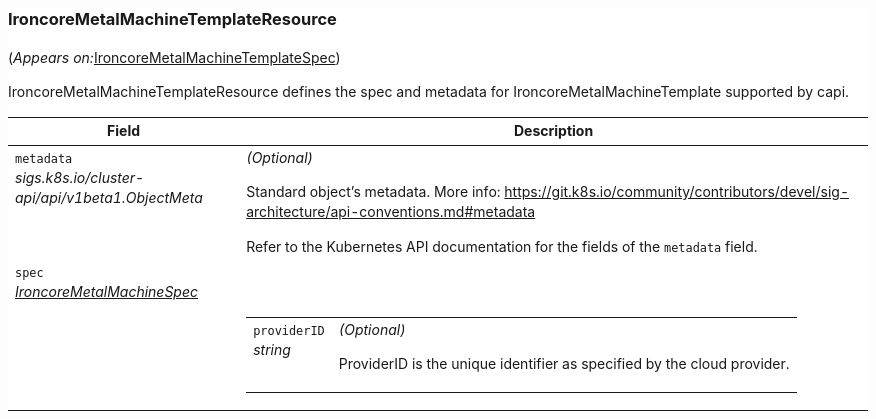 </td>
</tr>
</tbody>
</table>
<h3 id="infrastructure.cluster.x-k8s.io/v1alpha1.IroncoreMetalMachineTemplateResource">IroncoreMetalMachineTemplateResource
</h3>
<p>
(<em>Appears on:</em><a href="#infrastructure.cluster.x-k8s.io/v1alpha1.IroncoreMetalMachineTemplateSpec">IroncoreMetalMachineTemplateSpec</a>)
</p>
<div>
<p>IroncoreMetalMachineTemplateResource defines the spec and metadata for IroncoreMetalMachineTemplate supported by capi.</p>
</div>
<table>
<thead>
<tr>
<th>Field</th>
<th>Description</th>
</tr>
</thead>
<tbody>
<tr>
<td>
<code>metadata</code><br/>
<em>
sigs.k8s.io/cluster-api/api/v1beta1.ObjectMeta
</em>
</td>
<td>
<em>(Optional)</em>
<p>Standard object&rsquo;s metadata.
More info: <a href="https://git.k8s.io/community/contributors/devel/sig-architecture/api-conventions.md#metadata">https://git.k8s.io/community/contributors/devel/sig-architecture/api-conventions.md#metadata</a></p>
Refer to the Kubernetes API documentation for the fields of the
<code>metadata</code> field.
</td>
</tr>
<tr>
<td>
<code>spec</code><br/>
<em>
<a href="#infrastructure.cluster.x-k8s.io/v1alpha1.IroncoreMetalMachineSpec">
IroncoreMetalMachineSpec
</a>
</em>
</td>
<td>
<br/>
<br/>
<table>
<tr>
<td>
<code>providerID</code><br/>
<em>
string
</em>
</td>
<td>
<em>(Optional)</em>
<p>ProviderID is the unique identifier as specified by the cloud provider.</p>
</td>